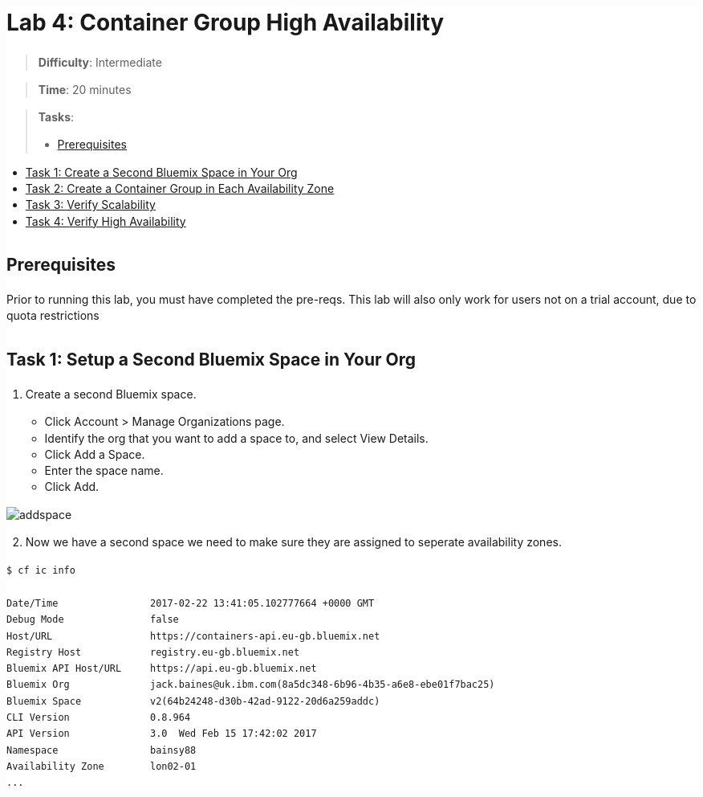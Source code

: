 # Lab 4: Container Group High Availability

> **Difficulty**: Intermediate

> **Time**: 20 minutes

> **Tasks**:
>- [Prerequisites](#prerequisites)
- [Task 1: Create a Second Bluemix Space in Your Org](#task-1-setup-a-second-bluemix-space-in-your-org)
- [Task 2: Create a Container Group in Each Availability Zone](#task-2-create-a-container-group-in-each-availability-zone)
- [Task 3: Verify Scalability](#task-3-verify-scalability)
- [Task 4: Verify High Availability](#task-4-verify-high-availability)

## Prerequisites

Prior to running this lab, you must have completed the pre-reqs. This lab will also only work for users not on a trial account, due to quota restrictions

## Task 1: Setup a Second Bluemix Space in Your Org
  
1. Create a second Bluemix space.

    - Click Account > Manage Organizations page.
    - Identify the org that you want to add a space to, and select View Details.
    - Click Add a Space.
    - Enter the space name.
    - Click Add.

  ![addspace](https://github.com/bainsy88/containers-denmark/blob/master/screenshots/35-add-space.jpg)

2. Now we have a second space we need to make sure they are assigned to seperate availability zones.

  ```
  $ cf ic info
                            
Date/Time                2017-02-22 13:41:05.102777664 +0000 GMT   
Debug Mode               false   
Host/URL                 https://containers-api.eu-gb.bluemix.net   
Registry Host            registry.eu-gb.bluemix.net   
Bluemix API Host/URL     https://api.eu-gb.bluemix.net   
Bluemix Org              jack.baines@uk.ibm.com(8a5dc348-6b96-4b35-a6e8-ebe01f7bac25)   
Bluemix Space            v2(64b24248-d30b-42ad-9122-20d6a259addc)   
CLI Version              0.8.964   
API Version              3.0  Wed Feb 15 17:42:02 2017   
Namespace                bainsy88   
Availability Zone        lon02-01   
...
  ```
 